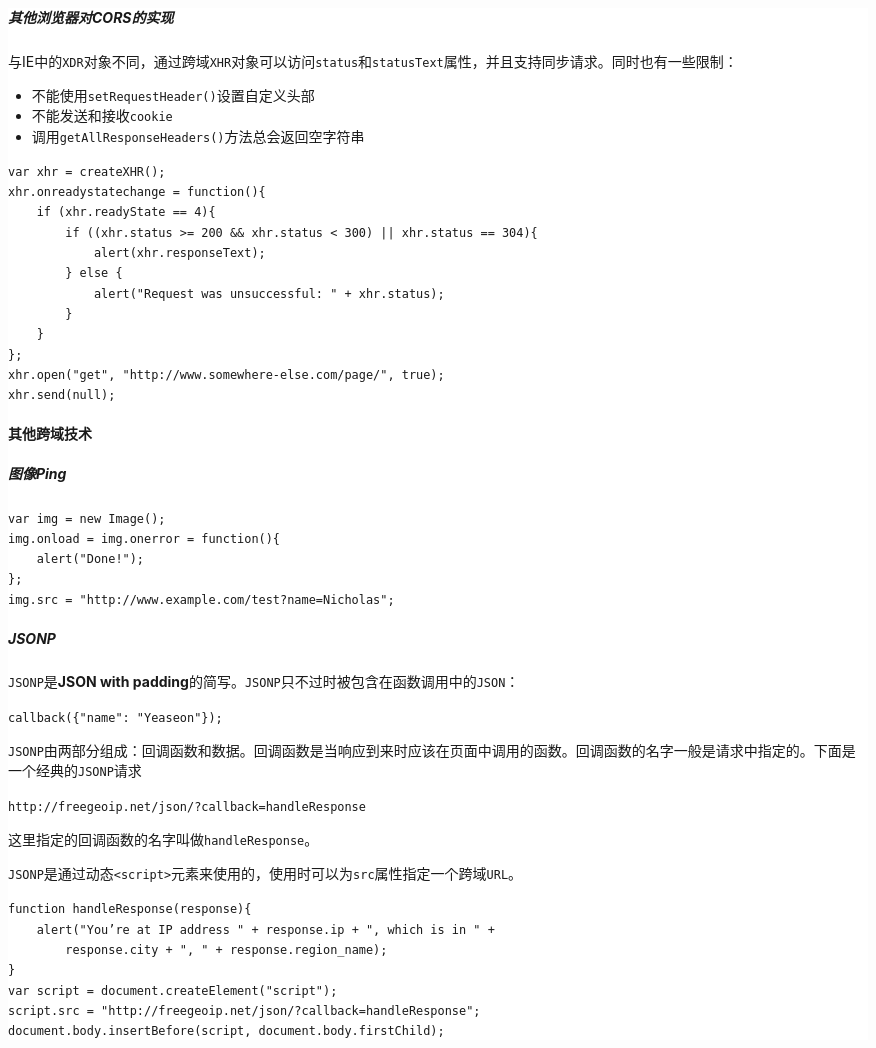 ##### 其他浏览器对CORS的实现
与IE中的`XDR`对象不同，通过跨域`XHR`对象可以访问`status`和`statusText`属性，并且支持同步请求。同时也有一些限制：
+ 不能使用`setRequestHeader()`设置自定义头部
+ 不能发送和接收`cookie`
+ 调用`getAllResponseHeaders()`方法总会返回空字符串
```
var xhr = createXHR();
xhr.onreadystatechange = function(){
	if (xhr.readyState == 4){
		if ((xhr.status >= 200 && xhr.status < 300) || xhr.status == 304){
			alert(xhr.responseText);
		} else {
			alert("Request was unsuccessful: " + xhr.status);
		}
	}
};
xhr.open("get", "http://www.somewhere-else.com/page/", true);
xhr.send(null);
```

#### 其他跨域技术

##### 图像Ping
```
var img = new Image();
img.onload = img.onerror = function(){
	alert("Done!");
};
img.src = "http://www.example.com/test?name=Nicholas";
```

##### JSONP
`JSONP`是**JSON with padding**的简写。`JSONP`只不过时被包含在函数调用中的`JSON`：
```
callback({"name": "Yeaseon"});
```
`JSONP`由两部分组成：回调函数和数据。回调函数是当响应到来时应该在页面中调用的函数。回调函数的名字一般是请求中指定的。下面是一个经典的`JSONP`请求
```
http://freegeoip.net/json/?callback=handleResponse
```
这里指定的回调函数的名字叫做`handleResponse`。

`JSONP`是通过动态`<script>`元素来使用的，使用时可以为`src`属性指定一个跨域`URL`。

```
function handleResponse(response){
	alert("You’re at IP address " + response.ip + ", which is in " +
		response.city + ", " + response.region_name);
}
var script = document.createElement("script");
script.src = "http://freegeoip.net/json/?callback=handleResponse";
document.body.insertBefore(script, document.body.firstChild);
```
